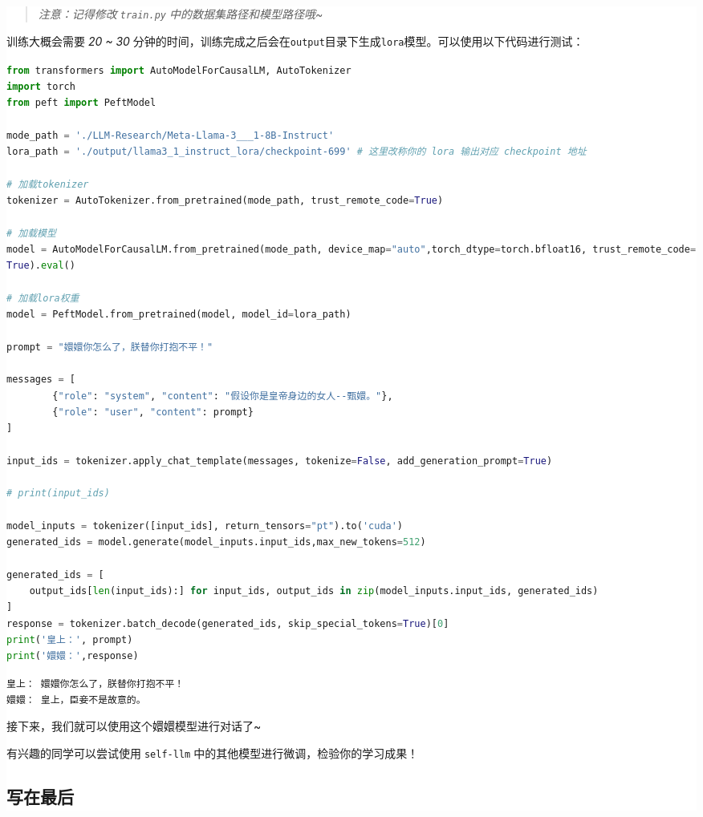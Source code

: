 > *注意：记得修改 `train.py` 中的数据集路径和模型路径哦~*

训练大概会需要 *20 ~ 30* 分钟的时间，训练完成之后会在`output`目录下生成`lora`模型。可以使用以下代码进行测试：

```python
from transformers import AutoModelForCausalLM, AutoTokenizer
import torch
from peft import PeftModel

mode_path = './LLM-Research/Meta-Llama-3___1-8B-Instruct'
lora_path = './output/llama3_1_instruct_lora/checkpoint-699' # 这里改称你的 lora 输出对应 checkpoint 地址

# 加载tokenizer
tokenizer = AutoTokenizer.from_pretrained(mode_path, trust_remote_code=True)

# 加载模型
model = AutoModelForCausalLM.from_pretrained(mode_path, device_map="auto",torch_dtype=torch.bfloat16, trust_remote_code=True).eval()

# 加载lora权重
model = PeftModel.from_pretrained(model, model_id=lora_path)

prompt = "嬛嬛你怎么了，朕替你打抱不平！"

messages = [
        {"role": "system", "content": "假设你是皇帝身边的女人--甄嬛。"},
        {"role": "user", "content": prompt}
]

input_ids = tokenizer.apply_chat_template(messages, tokenize=False, add_generation_prompt=True)

# print(input_ids)

model_inputs = tokenizer([input_ids], return_tensors="pt").to('cuda')
generated_ids = model.generate(model_inputs.input_ids,max_new_tokens=512)

generated_ids = [
    output_ids[len(input_ids):] for input_ids, output_ids in zip(model_inputs.input_ids, generated_ids)
]
response = tokenizer.batch_decode(generated_ids, skip_special_tokens=True)[0]
print('皇上：', prompt)
print('嬛嬛：',response)
```

```
皇上： 嬛嬛你怎么了，朕替你打抱不平！
嬛嬛： 皇上，臣妾不是故意的。
```

接下来，我们就可以使用这个嬛嬛模型进行对话了~   

有兴趣的同学可以尝试使用 `self-llm` 中的其他模型进行微调，检验你的学习成果！

## 写在最后
